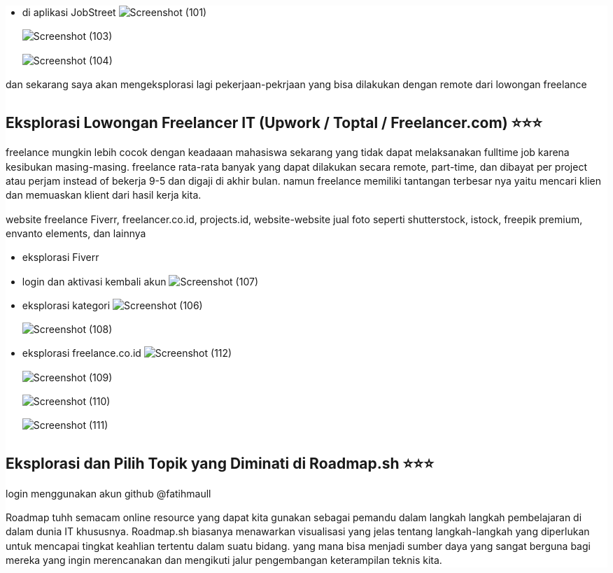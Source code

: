 - di aplikasi JobStreet
  ![Screenshot (101)](https://github.com/Fatihmaull/final-exam-Introduction-to-Informatics/assets/144407751/e0e8b842-d6d2-4385-9601-33014c0fb8e3)

  ![Screenshot (103)](https://github.com/Fatihmaull/final-exam-Introduction-to-Informatics/assets/144407751/f68cb565-6b8b-4c01-a340-2a1fd5c8d479)

  ![Screenshot (104)](https://github.com/Fatihmaull/final-exam-Introduction-to-Informatics/assets/144407751/c0f1bc59-159d-444f-845d-fc514fc25dc2)

 dan sekarang saya akan mengeksplorasi lagi pekerjaan-pekrjaan yang bisa dilakukan dengan remote dari lowongan freelance

 
## Eksplorasi Lowongan Freelancer IT (Upwork / Toptal / Freelancer.com) ⭐⭐⭐

freelance mungkin lebih cocok dengan keadaaan mahasiswa sekarang yang tidak dapat melaksanakan fulltime job karena kesibukan masing-masing. freelance rata-rata banyak yang dapat dilakukan secara remote, part-time, dan dibayat per project atau perjam instead of bekerja 9-5 dan digaji di akhir bulan. namun freelance memiliki tantangan terbesar nya yaitu mencari klien dan memuaskan klient dari hasil kerja kita.

website freelance Fiverr, freelancer.co.id, projects.id, website-website jual foto seperti shutterstock, istock, freepik premium, envanto elements, dan lainnya

- eksplorasi Fiverr
- login dan aktivasi kembali akun
  ![Screenshot (107)](https://github.com/Fatihmaull/final-exam-Introduction-to-Informatics/assets/144407751/2269bd66-91e7-4af5-bc0b-095ec090fc78)

  
- eksplorasi kategori
  ![Screenshot (106)](https://github.com/Fatihmaull/final-exam-Introduction-to-Informatics/assets/144407751/4c341b88-0e6b-41f2-90bb-588ebc57092e)
  
  ![Screenshot (108)](https://github.com/Fatihmaull/final-exam-Introduction-to-Informatics/assets/144407751/fdf20d3f-078d-4bda-8156-01cdd7d40d79)

  
- eksplorasi freelance.co.id
  ![Screenshot (112)](https://github.com/Fatihmaull/final-exam-Introduction-to-Informatics/assets/144407751/1d98755d-4792-478c-9f31-d65bc607a3cf)

  ![Screenshot (109)](https://github.com/Fatihmaull/final-exam-Introduction-to-Informatics/assets/144407751/6242f682-46e3-47dc-8f28-03b046debf1e)
  
  ![Screenshot (110)](https://github.com/Fatihmaull/final-exam-Introduction-to-Informatics/assets/144407751/73c327b8-4a55-4203-be67-32c3488bf165)

  ![Screenshot (111)](https://github.com/Fatihmaull/final-exam-Introduction-to-Informatics/assets/144407751/04cc20a7-0b4e-40d5-9356-22dd4401abf0)


## Eksplorasi dan Pilih Topik yang Diminati di Roadmap.sh ⭐⭐⭐

login menggunakan akun github @fatihmaull

Roadmap tuhh semacam online resource yang dapat kita gunakan sebagai pemandu dalam langkah langkah pembelajaran di dalam dunia IT khususnya. Roadmap.sh biasanya menawarkan visualisasi yang jelas tentang langkah-langkah yang diperlukan untuk mencapai tingkat keahlian tertentu dalam suatu bidang. yang mana bisa menjadi sumber daya yang sangat berguna bagi mereka yang ingin merencanakan dan mengikuti jalur pengembangan keterampilan teknis kita.
